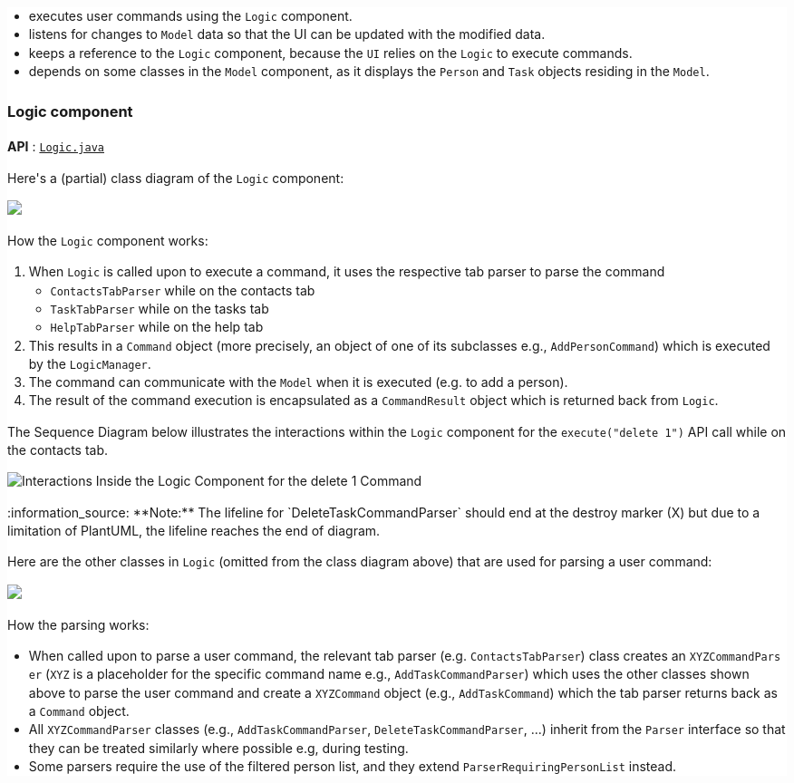 * executes user commands using the `Logic` component.
* listens for changes to `Model` data so that the UI can be updated with the modified data.
* keeps a reference to the `Logic` component, because the `UI` relies on the `Logic` to execute commands.
* depends on some classes in the `Model` component, as it displays the `Person` and `Task` objects residing in the `Model`.

### Logic component

**API** : [`Logic.java`](https://github.com/AY2122S1-CS2103T-W15-2/tp/blob/master/src/main/java/dash/logic/Logic.java)

Here's a (partial) class diagram of the `Logic` component:

<img src="diagrams/LogicClassDiagram.png" width="550"/>

How the `Logic` component works:
1. When `Logic` is called upon to execute a command, it uses the respective tab parser to parse the command
   - `ContactsTabParser` while on the contacts tab
   - `TaskTabParser` while on the tasks tab
   - `HelpTabParser` while on the help tab
1. This results in a `Command` object (more precisely, an object of one of its subclasses e.g., `AddPersonCommand`) which is executed by the `LogicManager`.
1. The command can communicate with the `Model` when it is executed (e.g. to add a person).
1. The result of the command execution is encapsulated as a `CommandResult` object which is returned back from `Logic`.

The Sequence Diagram below illustrates the interactions within the `Logic` component for the `execute("delete 1")` API 
call while on the contacts tab.

![Interactions Inside the Logic Component for the `delete 1` Command](diagrams/DeleteSequenceDiagram.png)

<div markdown="span" class="alert alert-info">:information_source: **Note:** The lifeline for `DeleteTaskCommandParser` should end at the destroy marker (X) but due to a limitation of PlantUML, the lifeline reaches the end of diagram.
</div>

Here are the other classes in `Logic` (omitted from the class diagram above) that are used for parsing a user command:

<img src="diagrams/ParserClasses.png" width="600"/>

How the parsing works:
* When called upon to parse a user command, the relevant tab parser (e.g. `ContactsTabParser`) class creates an `XYZCommandParser` 
  (`XYZ` is a placeholder for the specific command name e.g., `AddTaskCommandParser`) which uses the other classes shown 
  above to parse the user command and create a `XYZCommand` object (e.g., `AddTaskCommand`) which the tab parser returns back as a `Command` object.
* All `XYZCommandParser` classes (e.g., `AddTaskCommandParser`, `DeleteTaskCommandParser`, ...) inherit from the `Parser` 
  interface so that they can be treated similarly where possible e.g, during testing.
* Some parsers require the use of the filtered person list, and they extend `ParserRequiringPersonList` instead.
